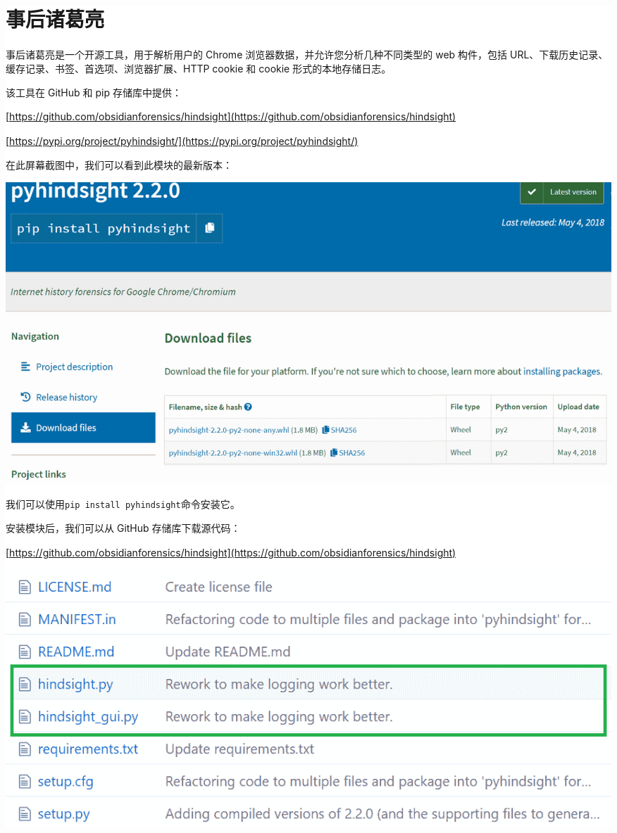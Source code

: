 # 事后诸葛亮

事后诸葛亮是一个开源工具，用于解析用户的 Chrome 浏览器数据，并允许您分析几种不同类型的 web 构件，包括 URL、下载历史记录、缓存记录、书签、首选项、浏览器扩展、HTTP cookie 和 cookie 形式的本地存储日志。

该工具在 GitHub 和 pip 存储库中提供：

[https://github.com/obsidianforensics/hindsight](https://github.com/obsidianforensics/hindsight)

[https://pypi.org/project/pyhindsight/](https://pypi.org/project/pyhindsight/)

在此屏幕截图中，我们可以看到此模块的最新版本：

![](img/d756ebc5-251d-4a2f-814c-fd736f30110a.png)

我们可以使用`pip install pyhindsight`命令安装它。

安装模块后，我们可以从 GitHub 存储库下载源代码：

[https://github.com/obsidianforensics/hindsight](https://github.com/obsidianforensics/hindsight)

![](img/a5bb0376-8c43-4192-a408-20ec966dec2b.png)
